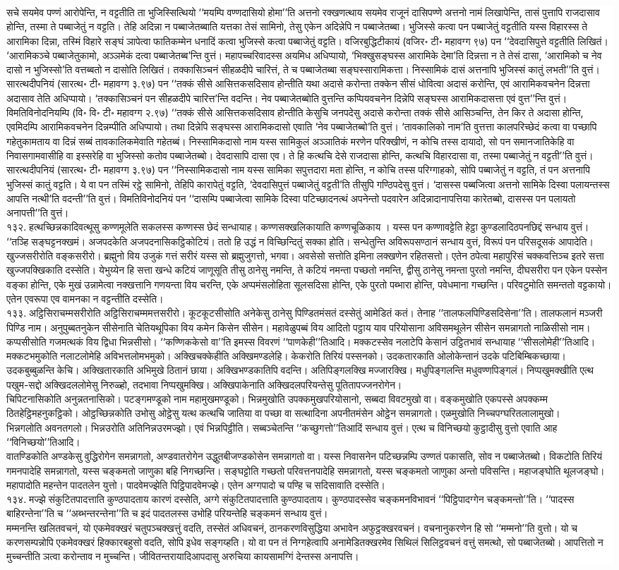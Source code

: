 सचे सयमेव पण्णं आरोपेन्ति, न वट्टतीति ता भुजिस्सित्थियो ‘‘मयम्पि वण्णदासियो होमा’’ति अत्तनो रक्खणत्थाय सयमेव राजूनं दासिपण्णे अत्तनो नामं लिखापेन्ति, तासं पुत्तापि राजदासाव होन्ति, तस्मा ते पब्बाजेतुं न वट्टति। तेहि अदिन्ना न पब्बाजेतब्बाति यत्तका तेसं सामिनो, तेसु एकेन अदिन्नेपि न पब्बाजेतब्बा। भुजिस्से कत्वा पन पब्बाजेतुं वट्टतीति यस्स विहारस्स ते आरामिका दिन्ना, तस्मिं विहारे सङ्घं ञापेत्वा फातिकम्मेन धनादिं कत्वा भुजिस्से कत्वा पब्बाजेतुं वट्टति। वजिरबुद्धिटीकायं (वजिर॰ टी॰ महावग्ग ९७) पन ‘‘देवदासिपुत्ते वट्टतीति लिखितं। ‘आरामिकञ्चे पब्बाजेतुकामो, अञ्ञमेकं दत्वा पब्बाजेतब्ब’न्ति वुत्तं। महापच्चरिवादस्स अयमिध अधिप्पायो, ‘भिक्खुसङ्घस्स आरामिके देमा’ति दिन्नत्ता न ते तेसं दासा, ‘आरामिको च नेव दासो न भुजिस्सो’ति वत्तब्बतो न दासोति लिखितं। तक्कासिञ्चनं सीहळदीपे चारित्तं, ते च पब्बाजेतब्बा सङ्घस्सारामिकत्ता। निस्सामिकं दासं अत्तनापि भुजिस्सं कातुं लभती’’ति वुत्तं।  
सारत्थदीपनियं (सारत्थ॰ टी॰ महावग्ग ३.९७) पन ‘‘तक्कं सीसे आसित्तकसदिसाव होन्तीति यथा अदासे करोन्ता तक्केन सीसं धोवित्वा अदासं करोन्ति, एवं आरामिकवचनेन दिन्नत्ता अदासाव तेति अधिप्पायो। ‘तक्कासिञ्चनं पन सीहळदीपे चारित्त’न्ति वदन्ति। नेव पब्बाजेतब्बोति वुत्तन्ति कप्पियवचनेन दिन्नेपि सङ्घस्स आरामिकदासत्ता एवं वुत्त’’न्ति वुत्तं। विमतिविनोदनियम्पि (वि॰ वि॰ टी॰ महावग्ग २.९७) ‘‘तक्कं सीसे आसित्तकसदिसाव होन्तीति केसुचि जनपदेसु अदासे करोन्ता तक्कं सीसे आसिञ्चन्ति, तेन किर ते अदासा होन्ति, एवमिदम्पि आरामिकवचनेन दिन्नम्पीति अधिप्पायो। तथा दिन्नेपि सङ्घस्स आरामिकदासो एवाति ‘नेव पब्बाजेतब्बो’ति वुत्तं। ‘तावकालिको नाम’ति वुत्तत्ता कालपरिच्छेदं कत्वा वा पच्छापि गहेतुकामताय वा दिन्नं सब्बं तावकालिकमेवाति गहेतब्बं। निस्सामिकदासो नाम यस्स सामिकुलं अञ्ञातिकं मरणेन परिक्खीणं, न कोचि तस्स दायादो, सो पन समानजातिकेहि वा निवासगामवासीहि वा इस्सरेहि वा भुजिस्सो कतोव पब्बाजेतब्बो। देवदासापि दासा एव। ते हि कत्थचि देसे राजदासा होन्ति, कत्थचि विहारदासा वा, तस्मा पब्बाजेतुं न वट्टती’’ति वुत्तं।  
सारत्थदीपनियं (सारत्थ॰ टी॰ महावग्ग ३.९७) पन ‘‘निस्सामिकदासो नाम यस्स सामिका सपुत्तदारा मता होन्ति, न कोचि तस्स परिग्गाहको, सोपि पब्बाजेतुं न वट्टति, तं पन अत्तनापि भुजिस्सं कातुं वट्टति। ये वा पन तस्मिं रट्ठे सामिनो, तेहिपि कारापेतुं वट्टति, ‘देवदासिपुत्तं पब्बाजेतुं वट्टती’ति तीसुपि गण्ठिपदेसु वुत्तं। ‘दासस्स पब्बजित्वा अत्तनो सामिके दिस्वा पलायन्तस्स आपत्ति नत्थी’ति वदन्ती’’ति वुत्तं। विमतिविनोदनियं पन ‘‘दासम्पि पब्बाजेत्वा सामिके दिस्वा पटिच्छादनत्थं अपनेन्तो पदवारेन अदिन्नादानापत्तिया कारेतब्बो, दासस्स पन पलायतो अनापत्ती’’ति वुत्तं।  
१३२. हत्थच्छिन्नकादिवत्थूसु कण्णमूलेति सकलस्स कण्णस्स छेदं सन्धायाह। कण्णसक्खलिकायाति कण्णचूळिकाय । यस्स पन कण्णावट्टेति हेट्ठा कुण्डलादिठपनछिद्दं सन्धाय वुत्तं। ‘‘तञ्हि सङ्घट्टनक्खमं। अजपदकेति अजपदनासिकट्ठिकोटियं। ततो हि उद्धं न विच्छिन्दितुं सक्का होति। सन्धेतुन्ति अविरूपसण्ठानं सन्धाय वुत्तं, विरूपं पन परिसदूसकं आपादेति।  
खुज्जसरीरोति वङ्कसरीरो। ब्रह्मुनो विय उजुकं गत्तं सरीरं यस्स सो ब्रह्मुजुगत्तो, भगवा। अवसेसो सत्तोति इमिना लक्खणेन रहितसत्तो। एतेन ठपेत्वा महापुरिसं चक्कवत्तिञ्च इतरे सत्ता खुज्जपक्खिकाति दस्सेति। येभुय्येन हि सत्ता खन्धे कटियं जाणूसूति तीसु ठानेसु नमन्ति, ते कटियं नमन्ता पच्छतो नमन्ति, द्वीसु ठानेसु नमन्ता पुरतो नमन्ति, दीघसरीरा पन एकेन पस्सेन वङ्का होन्ति, एके मुखं उन्नामेत्वा नक्खत्तानि गणयन्ता विय चरन्ति, एके अप्पमंसलोहिता सूलसदिसा होन्ति, एके पुरतो पब्भारा होन्ति, पवेधमाना गच्छन्ति। परिवटुमोति समन्ततो वट्टकायो। एतेन एवरूपा एव वामनका न वट्टन्तीति दस्सेति।  
१३३. अट्ठिसिराचम्मसरीरोति अट्ठिसिराचम्ममत्तसरीरो। कूटकूटसीसोति अनेकेसु ठानेसु पिण्डितमंसतं दस्सेतुं आमेडितं कतं। तेनाह ‘‘तालफलपिण्डिसदिसेना’’ति। तालफलानं मञ्जरी पिण्डि नाम। अनुपुब्बतनुकेन सीसेनाति चेतियथूपिका विय कमेन किसेन सीसेन। महावेळुपब्बं विय आदितो पट्ठाय याव परियोसाना अविसमथूलेन सीसेन समन्नागतो नाळिसीसो नाम। कप्पसीसोति गजमत्थकं विय द्विधा भिन्नसीसो। ‘‘कण्णिककेसो वा’’ति इमस्स विवरणं ‘‘पाणकेही’’तिआदि। मक्कटस्सेव नलाटेपि केसानं उट्ठितभावं सन्धायाह ‘‘सीसलोमेही’’तिआदि।  
मक्कटभमुकोति नलाटलोमेहि अविभत्तलोमभमुको। अक्खिचक्केहीति अक्खिमण्डलेहि। केकरोति तिरियं पस्सनको। उदकतारकाति ओलोकेन्तानं उदके पटिबिम्बिकच्छाया। उदकबुब्बुळन्ति केचि। अक्खितारकाति अभिमुखे ठितानं छाया। अक्खिभण्डकातिपि वदन्ति। अतिपिङ्गलक्खि मज्जारक्खि। मधुपिङ्गलन्ति मधुवण्णपिङ्गलं। निप्पखुमक्खीति एत्थ पखुम-सद्दो अक्खिदललोमेसु निरुळ्हो, तदभावा निप्पखुमक्खि। अक्खिपाकेनाति अक्खिदलपरियन्तेसु पूतितापज्जनरोगेन।  
चिपिटनासिकोति अनुन्नतनासिको। पटङ्गमण्डूको नाम महामुखमण्डूको। भिन्नमुखोति उपक्कमुखपरियोसानो, सब्बदा विवटमुखो वा। वङ्कमुखोति एकपस्से अपक्कम्म ठितहेट्ठिमहनुकट्ठिको। ओट्ठच्छिन्नकोति उभोसु ओट्ठेसु यत्थ कत्थचि जातिया वा पच्छा वा सत्थादिना अपनीतमंसेन ओट्ठेन समन्नागतो। एळमुखोति निच्चपग्घरितलालामुखो।  
भिन्नगलोति अवनतगलो। भिन्नउरोति अतिनिन्नउरमज्झो। एवं भिन्नपिट्ठीति। सब्बञ्चेतन्ति ‘‘कच्छुगत्तो’’तिआदिं सन्धाय वुत्तं। एत्थ च विनिच्छयो कुट्ठादीसु वुत्तो एवाति आह ‘‘विनिच्छयो’’तिआदि।  
वातण्डिकोति अण्डकेसु वुद्धिरोगेन समन्नागतो, अण्डवातरोगेन उद्धुतबीजण्डकोसेन समन्नागतो वा। यस्स निवासनेन पटिच्छन्नम्पि उण्णतं पकासति, सोव न पब्बाजेतब्बो। विकटोति तिरियं गमनपादेहि समन्नागतो, यस्स चङ्कमतो जाणुका बहि निगच्छन्ति। सङ्घट्टोति गच्छतो परिवत्तनपादेहि समन्नागतो, यस्स चङ्कमतो जाणुका अन्तो पविसन्ति। महाजङ्घोति थूलजङ्घो। महापादोति महन्तेन पादतलेन युत्तो। पादवेमज्झेति पिट्ठिपादवेमज्झे। एतेन अग्गपादो च पण्हि च सदिसावाति दस्सेति।  
१३४. मज्झे संकुटितपादत्ताति कुण्ठपादताय कारणं दस्सेति, अग्गे संकुटितपादत्ताति कुण्ठपादताय। कुण्ठपादस्सेव चङ्कमनविभावनं ‘‘पिट्ठिपादग्गेन चङ्कमन्तो’’ति। ‘‘पादस्स बाहिरन्तेना’’ति च ‘‘अब्भन्तरन्तेना’’ति च इदं पादतलस्स उभोहि परियन्तेहि चङ्कमनं सन्धाय वुत्तं।  
मम्मनन्ति खलितवचनं, यो एकमेवक्खरं चतुपञ्चक्खत्तुं वदति, तस्सेतं अधिवचनं, ठानकरणविसुद्धिया अभावेन अफुट्ठक्खरवचनं। वचनानुकरणेन हि सो ‘‘मम्मनो’’ति वुत्तो। यो च करणसम्पन्नोपि एकमेवक्खरं हिक्कारबहुसो वदति, सोपि इधेव सङ्गय्हति। यो वा पन तं निग्गहेत्वापि अनामेडितक्खरमेव सिथिलं सिलिट्ठवचनं वत्तुं समत्थो, सो पब्बाजेतब्बो। आपत्तितो न मुच्चन्तीति ञत्वा करोन्ताव न मुच्चन्ति। जीवितन्तरायादिआपदासु अरुचिया कायसामग्गिं देन्तस्स अनापत्ति।  